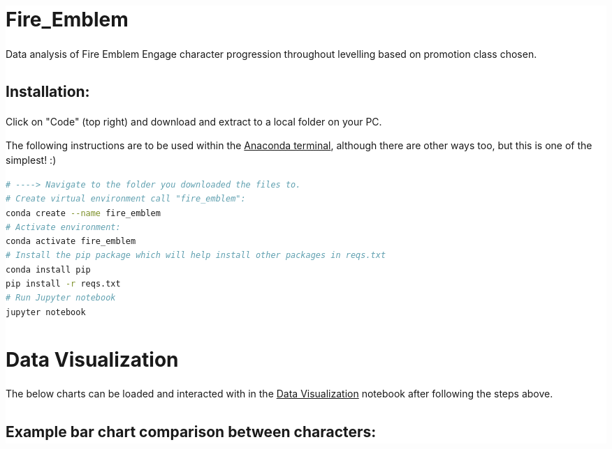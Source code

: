 # Fire_Emblem
 Data analysis of Fire Emblem Engage character progression throughout levelling based on promotion class chosen.
 
## Installation:
Click on "Code" (top right) and download and extract to a local folder on your PC.
 
The following instructions are to be used within the [Anaconda terminal](https://docs.anaconda.com/anaconda/user-guide/getting-started/), although there are other ways too, but this is one of the simplest! :)
 
 ```.bash
 # ----> Navigate to the folder you downloaded the files to.
 # Create virtual environment call "fire_emblem":
 conda create --name fire_emblem
 # Activate environment:
 conda activate fire_emblem
 # Install the pip package which will help install other packages in reqs.txt
 conda install pip
 pip install -r reqs.txt
 # Run Jupyter notebook
 jupyter notebook

```
# Data Visualization
The below charts can be loaded and interacted with in the [Data Visualization](https://github.com/williamdee1/Fire_Emblem/blob/main/Data%20Visualization.ipynb) notebook after following the steps above.

## Example bar chart comparison between characters:

<p align="center">